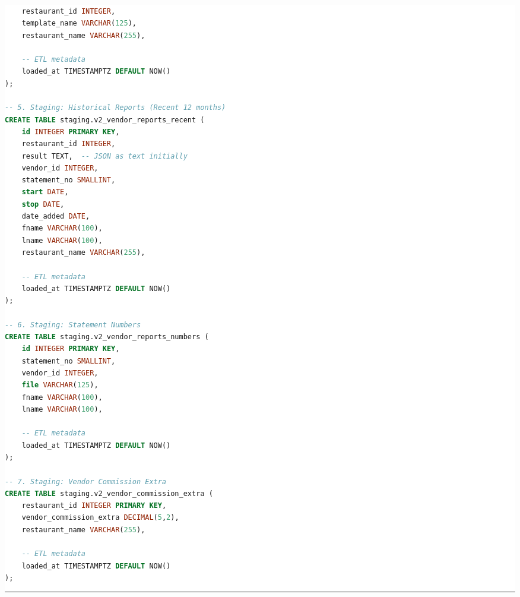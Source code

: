 ```sql
    restaurant_id INTEGER,
    template_name VARCHAR(125),
    restaurant_name VARCHAR(255),
    
    -- ETL metadata
    loaded_at TIMESTAMPTZ DEFAULT NOW()
);

-- 5. Staging: Historical Reports (Recent 12 months)
CREATE TABLE staging.v2_vendor_reports_recent (
    id INTEGER PRIMARY KEY,
    restaurant_id INTEGER,
    result TEXT,  -- JSON as text initially
    vendor_id INTEGER,
    statement_no SMALLINT,
    start DATE,
    stop DATE,
    date_added DATE,
    fname VARCHAR(100),
    lname VARCHAR(100),
    restaurant_name VARCHAR(255),
    
    -- ETL metadata
    loaded_at TIMESTAMPTZ DEFAULT NOW()
);

-- 6. Staging: Statement Numbers
CREATE TABLE staging.v2_vendor_reports_numbers (
    id INTEGER PRIMARY KEY,
    statement_no SMALLINT,
    vendor_id INTEGER,
    file VARCHAR(125),
    fname VARCHAR(100),
    lname VARCHAR(100),
    
    -- ETL metadata
    loaded_at TIMESTAMPTZ DEFAULT NOW()
);

-- 7. Staging: Vendor Commission Extra
CREATE TABLE staging.v2_vendor_commission_extra (
    restaurant_id INTEGER PRIMARY KEY,
    vendor_commission_extra DECIMAL(5,2),
    restaurant_name VARCHAR(255),
    
    -- ETL metadata
    loaded_at TIMESTAMPTZ DEFAULT NOW()
);
```

---
